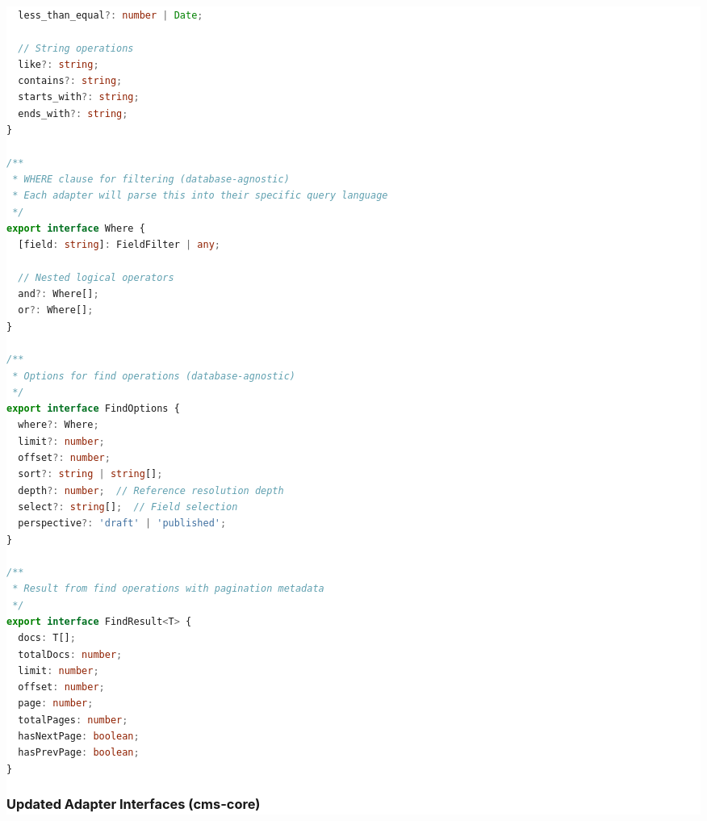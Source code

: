 ```typescript
  less_than_equal?: number | Date;

  // String operations
  like?: string;
  contains?: string;
  starts_with?: string;
  ends_with?: string;
}

/**
 * WHERE clause for filtering (database-agnostic)
 * Each adapter will parse this into their specific query language
 */
export interface Where {
  [field: string]: FieldFilter | any;

  // Nested logical operators
  and?: Where[];
  or?: Where[];
}

/**
 * Options for find operations (database-agnostic)
 */
export interface FindOptions {
  where?: Where;
  limit?: number;
  offset?: number;
  sort?: string | string[];
  depth?: number;  // Reference resolution depth
  select?: string[];  // Field selection
  perspective?: 'draft' | 'published';
}

/**
 * Result from find operations with pagination metadata
 */
export interface FindResult<T> {
  docs: T[];
  totalDocs: number;
  limit: number;
  offset: number;
  page: number;
  totalPages: number;
  hasNextPage: boolean;
  hasPrevPage: boolean;
}
```

### Updated Adapter Interfaces (cms-core)
